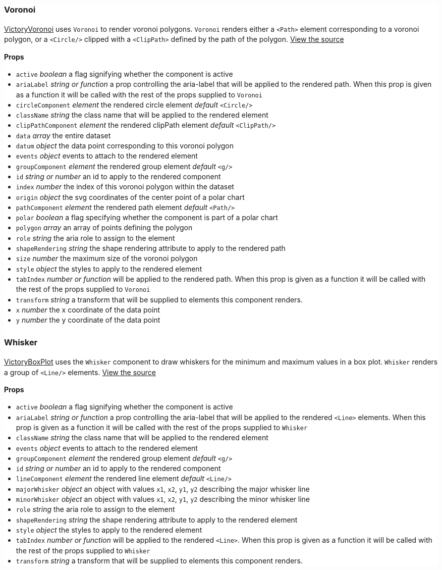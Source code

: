 ### Voronoi

[VictoryVoronoi][] uses `Voronoi` to render voronoi polygons. `Voronoi` renders either a `<Path>` element corresponding to a voronoi polygon, or a `<Circle/>` clipped with a `<ClipPath>` defined by the path of the polygon. [View the source][voronoi]

**Props**

- `active` _boolean_ a flag signifying whether the component is active
- `ariaLabel` _string or function_ a prop controlling the aria-label that will be applied to the rendered path. When this prop is given as a function it will be called with the rest of the props supplied to `Voronoi`
- `circleComponent` _element_ the rendered circle element _default_ `<Circle/>`
- `className` _string_ the class name that will be applied to the rendered element
- `clipPathComponent` _element_ the rendered clipPath element _default_ `<ClipPath/>`
- `data` _array_ the entire dataset
- `datum` _object_ the data point corresponding to this voronoi polygon
- `events` _object_ events to attach to the rendered element
- `groupComponent` _element_ the rendered group element _default_ `<g/>`
- `id` _string or number_ an id to apply to the rendered component
- `index` _number_ the index of this voronoi polygon within the dataset
- `origin` _object_ the svg coordinates of the center point of a polar chart
- `pathComponent` _element_ the rendered path element _default_ `<Path/>`
- `polar` _boolean_ a flag specifying whether the component is part of a polar chart
- `polygon` _array_ an array of points defining the polygon
- `role` _string_ the aria role to assign to the element
- `shapeRendering` _string_ the shape rendering attribute to apply to the rendered path
- `size` _number_ the maximum size of the voronoi polygon
- `style` _object_ the styles to apply to the rendered element
- `tabIndex` _number or function_ will be applied to the rendered path. When this prop is given as a function it will be called with the rest of the props supplied to `Voronoi`
- `transform` _string_ a transform that will be supplied to elements this component renders.
- `x` _number_ the x coordinate of the data point
- `y` _number_ the y coordinate of the data point

### Whisker

[VictoryBoxPlot][] uses the `Whisker` component to draw whiskers for the minimum and maximum values in a box plot. `Whisker` renders a group of `<Line/>` elements. [View the source][whisker]

**Props**

- `active` _boolean_ a flag signifying whether the component is active
- `ariaLabel` _string or function_ a prop controlling the aria-label that will be applied to the rendered `<Line>` elements. When this prop is given as a function it will be called with the rest of the props supplied to `Whisker`
- `className` _string_ the class name that will be applied to the rendered element
- `events` _object_ events to attach to the rendered element
- `groupComponent` _element_ the rendered group element _default_ `<g/>`
- `id` _string or number_ an id to apply to the rendered component
- `lineComponent` _element_ the rendered line element _default_ `<Line/>`
- `majorWhisker` _object_ an object with values `x1`, `x2`, `y1`, `y2` describing the major whisker line
- `minorWhisker` _object_ an object with values `x1`, `x2`, `y1`, `y2` describing the minor whisker line
- `role` _string_ the aria role to assign to the element
- `shapeRendering` _string_ the shape rendering attribute to apply to the rendered element
- `style` _object_ the styles to apply to the rendered element
- `tabIndex` _number or function_ will be applied to the rendered `<Line>`. When this prop is given as a function it will be called with the rest of the props supplied to `Whisker`
- `transform` _string_ a transform that will be supplied to elements this component renders.


[victorycontainer]: /docs/victory-container
[victoryclipcontainer]: /docs/victory-clip-container
[victorylabel]: /docs/victory-label
[react-native-svg]: https://github.com/react-native-community/react-native-svg
[arc]: https://github.com/FormidableLabs/victory/blob/main/packages/victory-core/src/victory-primitives/arc.tsx
[victorypolaraxis]: /docs/victory-polar-axis
[area]: https://github.com/FormidableLabs/victory/blob/main/packages/victory-area/src/area.tsx
[victoryarea]: /docs/victory-area
[background]: https://github.com/FormidableLabs/victory/blob/main/packages/victory-core/src/victory-primitives/background.tsx
[bar]: https://github.com/FormidableLabs/victory/blob/main/packages/victory-bar/src/bar.tsx 
[border]: https://github.com/FormidableLabs/victory/blob/main/packages/victory-core/src/victory-primitives/border.tsx
[victorybar]: /docs/victory-bar
[candlestick]: https://github.com/FormidableLabs/victory/blob/main/packages/victory-candlestick/src/victory-candlestick.tsx 
[victorycandlestick]: /docs/victory-candlestick
[curve]: https://github.com/FormidableLabs/victory/blob/main/packages/victory-line/src/curve.tsx 
[victoryline]: /docs/victory-line
[errorbar]: https://github.com/FormidableLabs/victory/blob/main/packages/victory-errorbar/src/error-bar.tsx
[victoryerrorbar]: /docs/victory-errorbar
[flyout]: https://github.com/FormidableLabs/victory/blob/main/packages/victory-tooltip/src/flyout.tsx
[victorytooltip]: /docs/victory-tooltip
[victoryaxis]: /docs/victory-axis
[axis]: https://github.com/FormidableLabs/victory/blob/main/packages/victory-axis/src/victory-axis.tsx
[point]: https://github.com/FormidableLabs/victory/blob/main/packages/victory-core/src/victory-primitives/point.tsx
[slice]: https://github.com/FormidableLabs/victory/blob/main/packages/victory-pie/src/slice.tsx
[whisker]: https://github.com/FormidableLabs/victory/blob/main/packages/victory-core/src/victory-primitives/whisker.tsx
[victorypie]: /docs/victory-pie
[voronoi]: https://github.com/FormidableLabs/victory/blob/main/packages/victory-voronoi/src/voronoi.tsx
[victoryvoronoi]: /docs/victory-voronoi
[victoryscatter]: /docs/victory-scatter
[victorylegend]: /docs/victory-legend
[victoryboxplot]: /docs/victory-boxplot
[victoryhistogram]: /docs/victory-histogram
